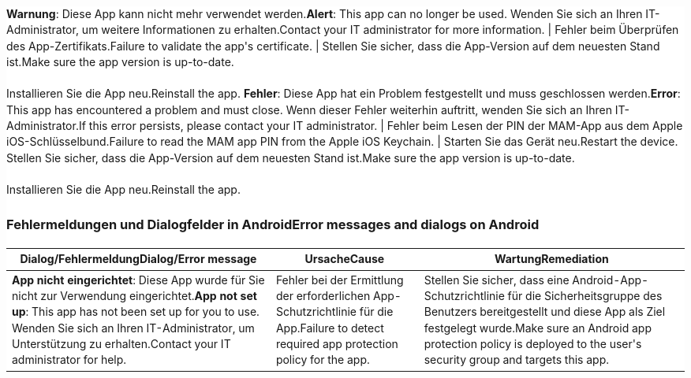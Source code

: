 <span data-ttu-id="abab8-242">**Warnung**: Diese App kann nicht mehr verwendet werden.</span><span class="sxs-lookup"><span data-stu-id="abab8-242">**Alert**: This app can no longer be used.</span></span> <span data-ttu-id="abab8-243">Wenden Sie sich an Ihren IT-Administrator, um weitere Informationen zu erhalten.</span><span class="sxs-lookup"><span data-stu-id="abab8-243">Contact your IT administrator for more information.</span></span> | <span data-ttu-id="abab8-244">Fehler beim Überprüfen des App-Zertifikats.</span><span class="sxs-lookup"><span data-stu-id="abab8-244">Failure to validate the app's certificate.</span></span> | <span data-ttu-id="abab8-245">Stellen Sie sicher, dass die App-Version auf dem neuesten Stand ist.</span><span class="sxs-lookup"><span data-stu-id="abab8-245">Make sure the app version is up-to-date.</span></span> <br><br> <span data-ttu-id="abab8-246">Installieren Sie die App neu.</span><span class="sxs-lookup"><span data-stu-id="abab8-246">Reinstall the app.</span></span>
<span data-ttu-id="abab8-247">**Fehler**: Diese App hat ein Problem festgestellt und muss geschlossen werden.</span><span class="sxs-lookup"><span data-stu-id="abab8-247">**Error**: This app has encountered a problem and must close.</span></span> <span data-ttu-id="abab8-248">Wenn dieser Fehler weiterhin auftritt, wenden Sie sich an Ihren IT-Administrator.</span><span class="sxs-lookup"><span data-stu-id="abab8-248">If this error persists, please contact your IT administrator.</span></span> | <span data-ttu-id="abab8-249">Fehler beim Lesen der PIN der MAM-App aus dem Apple iOS-Schlüsselbund.</span><span class="sxs-lookup"><span data-stu-id="abab8-249">Failure to read the MAM app PIN from the Apple iOS Keychain.</span></span> | <span data-ttu-id="abab8-250">Starten Sie das Gerät neu.</span><span class="sxs-lookup"><span data-stu-id="abab8-250">Restart the device.</span></span> <span data-ttu-id="abab8-251">Stellen Sie sicher, dass die App-Version auf dem neuesten Stand ist.</span><span class="sxs-lookup"><span data-stu-id="abab8-251">Make sure the app version is up-to-date.</span></span> <br><br> <span data-ttu-id="abab8-252">Installieren Sie die App neu.</span><span class="sxs-lookup"><span data-stu-id="abab8-252">Reinstall the app.</span></span>


### <a name="error-messages-and-dialogs-on-android"></a><span data-ttu-id="abab8-253">Fehlermeldungen und Dialogfelder in Android</span><span class="sxs-lookup"><span data-stu-id="abab8-253">Error messages and dialogs on Android</span></span>

<span data-ttu-id="abab8-254">Dialog/Fehlermeldung</span><span class="sxs-lookup"><span data-stu-id="abab8-254">Dialog/Error message</span></span> | <span data-ttu-id="abab8-255">Ursache</span><span class="sxs-lookup"><span data-stu-id="abab8-255">Cause</span></span> | <span data-ttu-id="abab8-256">Wartung</span><span class="sxs-lookup"><span data-stu-id="abab8-256">Remediation</span></span> |
-- | --- | --- |
<span data-ttu-id="abab8-257">**App nicht eingerichtet**: Diese App wurde für Sie nicht zur Verwendung eingerichtet.</span><span class="sxs-lookup"><span data-stu-id="abab8-257">**App not set up**: This app has not been set up for you to use.</span></span> <span data-ttu-id="abab8-258">Wenden Sie sich an Ihren IT-Administrator, um Unterstützung zu erhalten.</span><span class="sxs-lookup"><span data-stu-id="abab8-258">Contact your IT administrator for help.</span></span> | <span data-ttu-id="abab8-259">Fehler bei der Ermittlung der erforderlichen App-Schutzrichtlinie für die App.</span><span class="sxs-lookup"><span data-stu-id="abab8-259">Failure to detect required app protection policy for the app.</span></span> |<span data-ttu-id="abab8-260">Stellen Sie sicher, dass eine Android-App-Schutzrichtlinie für die Sicherheitsgruppe des Benutzers bereitgestellt und diese App als Ziel festgelegt wurde.</span><span class="sxs-lookup"><span data-stu-id="abab8-260">Make sure an Android app protection policy is deployed to the user's security group and targets this app.</span></span>